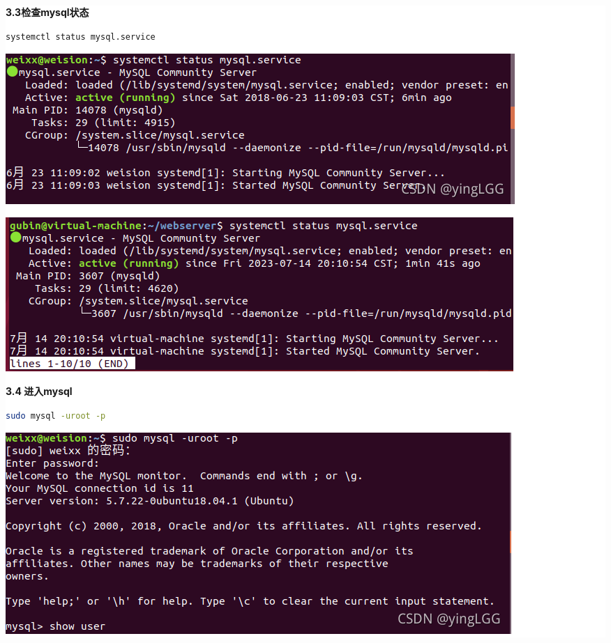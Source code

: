 

**3.3检查mysql状态**

```bash
systemctl status mysql.service
```

![在这里插入图片描述](image/watermark,type_ZHJvaWRzYW5zZmFsbGJhY2s,shadow_50,text_Q1NETiBAeWluZ0xHRw==,size_20,color_FFFFFF,t_70,g_se,x_16-16799827340232.png)

![image-20230714201245716](image/image-20230714201245716.png)

**3.4 进入mysql**

```bash
sudo mysql -uroot -p
```

![在这里插入图片描述](image/watermark,type_ZHJvaWRzYW5zZmFsbGJhY2s,shadow_50,text_Q1NETiBAeWluZ0xHRw==,size_20,color_FFFFFF,t_70,g_se,x_16-16799827439454.png)
